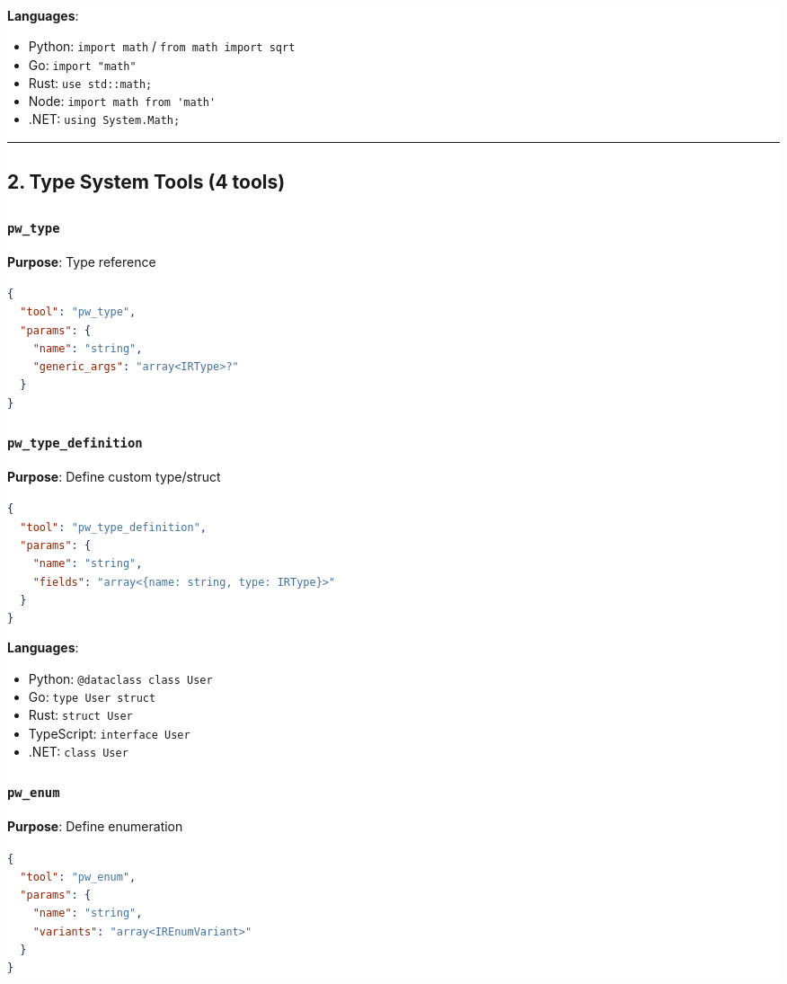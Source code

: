 **Languages**:
- Python: `import math` / `from math import sqrt`
- Go: `import "math"`
- Rust: `use std::math;`
- Node: `import math from 'math'`
- .NET: `using System.Math;`

---

## 2. Type System Tools (4 tools)

### `pw_type`
**Purpose**: Type reference
```json
{
  "tool": "pw_type",
  "params": {
    "name": "string",
    "generic_args": "array<IRType>?"
  }
}
```

### `pw_type_definition`
**Purpose**: Define custom type/struct
```json
{
  "tool": "pw_type_definition",
  "params": {
    "name": "string",
    "fields": "array<{name: string, type: IRType}>"
  }
}
```

**Languages**:
- Python: `@dataclass class User`
- Go: `type User struct`
- Rust: `struct User`
- TypeScript: `interface User`
- .NET: `class User`

### `pw_enum`
**Purpose**: Define enumeration
```json
{
  "tool": "pw_enum",
  "params": {
    "name": "string",
    "variants": "array<IREnumVariant>"
  }
}
```
